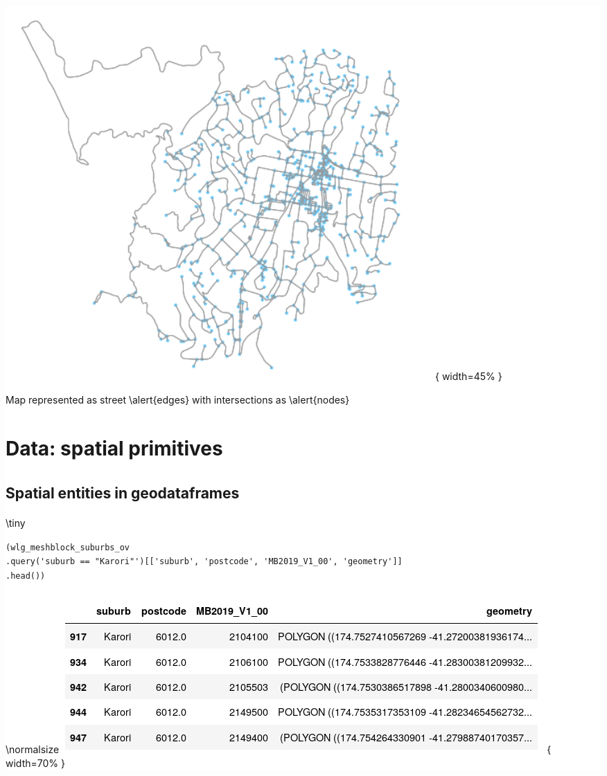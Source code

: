 ![](images/jville-kipling-play-area-street-graph.png){ width=45% }

Map represented as street \alert{edges} with intersections as \alert{nodes}


# Data: spatial primitives
## Spatial entities in geodataframes
\tiny
~~~~~~~~~~~~~~~~~~~~~~~~~~~~~~~~~~~~~~~~~~ {.python}
(wlg_meshblock_suburbs_ov
.query('suburb == "Karori"')[['suburb', 'postcode', 'MB2019_V1_00', 'geometry']]
.head())
~~~~~~~~~~~~~~~~~~~~~~~~~~~~~~~~~~~~~~~~~~
\normalsize
![](images/reduced-polygons.png){ width=70% }
